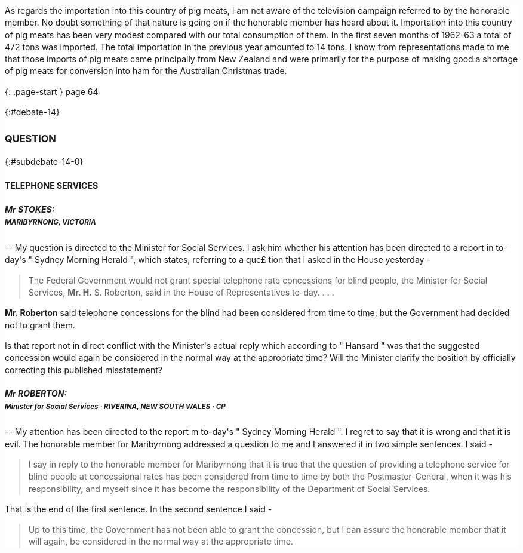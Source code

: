 As regards the importation into this country of pig meats, I am not aware of the television campaign referred to by the honorable member. No doubt something of that nature is going on if the honorable member has heard about it. Importation into this country of pig meats has been very modest compared with our total consumption of them. In the first seven months of 1962-63 a total of 472 tons was imported. The total importation in the previous year amounted to 14 tons. I know from representations made to me that those imports of pig meats came principally from New Zealand and were primarily for the purpose of making good a shortage of pig meats for conversion into ham for the Australian Christmas trade. 

{: .page-start }
page 64

{:#debate-14}
### QUESTION

{:#subdebate-14-0}
#### TELEPHONE SERVICES

##### Mr STOKES:<br><small class="text-muted">MARIBYRNONG, VICTORIA</small>

-- My question is directed to the Minister for Social Services. I ask him whether his attention has been directed to a report in to-day's " Sydney Morning Herald ", which states, referring to a que£ tion that I asked in the House yesterday - 

  >The Federal Government would not grant special telephone rate concessions for blind people, the Minister for Social Services,  **Mr. H.**  S. Roberton, said in the House of Representatives to-day. . . . 
  >
  >
 **Mr. Roberton** said telephone concessions for the blind had been considered from time to time, but the Government had decided not to grant them. 

Is that report not in direct conflict with the Minister's actual reply which according to " Hansard " was that the suggested concession would again be considered in the normal way at the appropriate time? Will the Minister clarify the position by officially correcting this published misstatement? 

##### Mr ROBERTON:<br><small class="text-muted">Minister for Social Services &middot; RIVERINA, NEW SOUTH WALES &middot; CP</small>

-- My attention has been directed to the report m to-day's " Sydney Morning Herald ". I regret to say that it is wrong and that it is evil. The honorable member for Maribyrnong addressed a question to me and I answered it in two simple sentences. I said - 

  >I say in reply to the honorable member for Maribyrnong that it is true that the question of providing a telephone service for blind people at concessional rates has been considered from  time  to time by both the Postmaster-General, when it was his responsibility, and myself since it has become the responsibility of the Department of Social Services. 

That is the end of the first sentence. In the second sentence I said - 

  >Up to this time, the Government has not been able to grant the concession, but I can assure the honorable member that it will again, be considered in the normal way at the appropriate time. 
